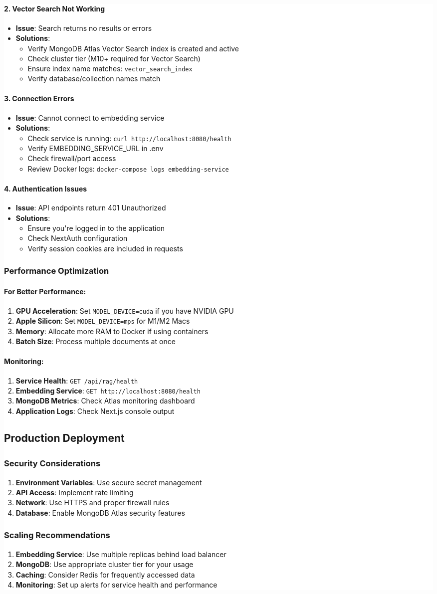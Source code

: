 #### 2. Vector Search Not Working
- **Issue**: Search returns no results or errors
- **Solutions**:
  - Verify MongoDB Atlas Vector Search index is created and active
  - Check cluster tier (M10+ required for Vector Search)
  - Ensure index name matches: `vector_search_index`
  - Verify database/collection names match

#### 3. Connection Errors
- **Issue**: Cannot connect to embedding service
- **Solutions**:
  - Check service is running: `curl http://localhost:8080/health`
  - Verify EMBEDDING_SERVICE_URL in .env
  - Check firewall/port access
  - Review Docker logs: `docker-compose logs embedding-service`

#### 4. Authentication Issues
- **Issue**: API endpoints return 401 Unauthorized
- **Solutions**:
  - Ensure you're logged in to the application
  - Check NextAuth configuration
  - Verify session cookies are included in requests

### Performance Optimization

#### For Better Performance:
1. **GPU Acceleration**: Set `MODEL_DEVICE=cuda` if you have NVIDIA GPU
2. **Apple Silicon**: Set `MODEL_DEVICE=mps` for M1/M2 Macs
3. **Memory**: Allocate more RAM to Docker if using containers
4. **Batch Size**: Process multiple documents at once

#### Monitoring:
1. **Service Health**: `GET /api/rag/health`
2. **Embedding Service**: `GET http://localhost:8080/health`
3. **MongoDB Metrics**: Check Atlas monitoring dashboard
4. **Application Logs**: Check Next.js console output

## Production Deployment

### Security Considerations
1. **Environment Variables**: Use secure secret management
2. **API Access**: Implement rate limiting
3. **Network**: Use HTTPS and proper firewall rules
4. **Database**: Enable MongoDB Atlas security features

### Scaling Recommendations
1. **Embedding Service**: Use multiple replicas behind load balancer
2. **MongoDB**: Use appropriate cluster tier for your usage
3. **Caching**: Consider Redis for frequently accessed data
4. **Monitoring**: Set up alerts for service health and performance
